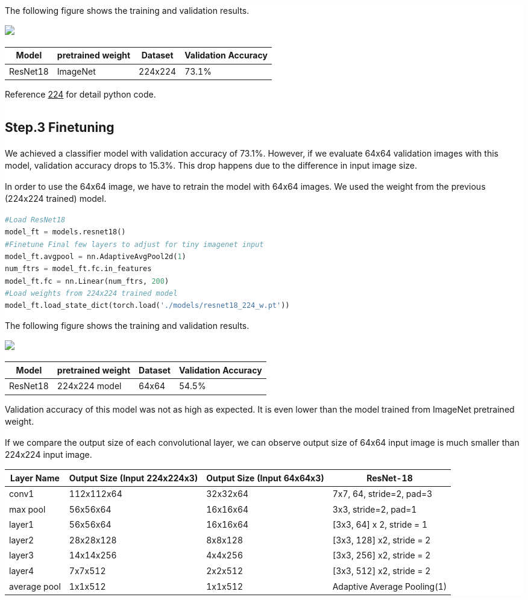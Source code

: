 The following figure shows the training and validation results. 

![](https://github.com/tjmoon0104/Tiny-ImageNet-Classifier/blob/master/img/resnet18_224.png?raw=true)

| Model    | pretrained weight | Dataset | Validation Accuracy |
| -------- | ----------------- | ------- | ------------------- |
| ResNet18 | ImageNet          | 224x224 | 73.1%               |

Reference [224][224] for detail python code.



## Step.3 Finetuning

We achieved a classifier model with validation accuracy of 73.1%. However, if we evaluate 64x64 validation images with this model, validation accuracy drops to 15.3%. This drop happens due to the difference in input image size. 



In order to use the 64x64 image, we have to retrain the model with 64x64 images. We used the weight from the previous (224x224 trained) model.

```python
#Load ResNet18
model_ft = models.resnet18()
#Finetune Final few layers to adjust for tiny imagenet input
model_ft.avgpool = nn.AdaptiveAvgPool2d(1)
num_ftrs = model_ft.fc.in_features
model_ft.fc = nn.Linear(num_ftrs, 200)
#Load weights from 224x224 trained model
model_ft.load_state_dict(torch.load('./models/resnet18_224_w.pt'))
```

The following figure shows the training and validation results. 

![](https://github.com/tjmoon0104/Tiny-ImageNet-Classifier/blob/master/img/resnet18_224_64.png?raw=true)

| Model    | pretrained weight | Dataset | Validation Accuracy |
| -------- | ----------------- | ------- | ------------------- |
| ResNet18 | 224x224 model     | 64x64   | 54.5%               |

Validation accuracy of this model was not as high as expected. It is even lower than the model trained from ImageNet pretrained weight. 



If we compare the output size of each convolutional layer, we can observe output size of 64x64 input image is much smaller than 224x224 input image. 

| Layer Name   | Output Size (Input 224x224x3) | Output Size (Input 64x64x3) | ResNet-18                   |
| ------------ | ----------------------------- | --------------------------- | --------------------------- |
| conv1        | 112x112x64                    | 32x32x64                    | 7x7, 64, stride=2, pad=3    |
| max pool     | 56x56x64                      | 16x16x64                    | 3x3, stride=2, pad=1        |
| layer1       | 56x56x64                      | 16x16x64                    | [3x3, 64] x 2, stride = 1   |
| layer2       | 28x28x128                     | 8x8x128                     | [3x3, 128] x2, stride = 2   |
| layer3       | 14x14x256                     | 4x4x256                     | [3x3, 256] x2, stride = 2   |
| layer4       | 7x7x512                       | 2x2x512                     | [3x3, 512] x2, stride = 2   |
| average pool | 1x1x512                       | 1x1x512                     | Adaptive Average Pooling(1) |


[Tiny-ImageNet]: http://cs231n.stanford.edu/tiny-imagenet-200.zip	"Link to Tiny-ImageNet"
[Baseline]: https://github.com/tjmoon0104/Tiny-ImageNet-Classifier/blob/master/ResNet18_Baseline.ipynb	"Link to Baseline"
[224]: https://github.com/tjmoon0104/Tiny-ImageNet-Classifier/blob/master/ResNet18_224.ipynb	"Link to Baseline"
[Fine]: https://github.com/tjmoon0104/Tiny-ImageNet-Classifier/blob/master/ResNet18_224_finetune.ipynb	"Link to Baseline"